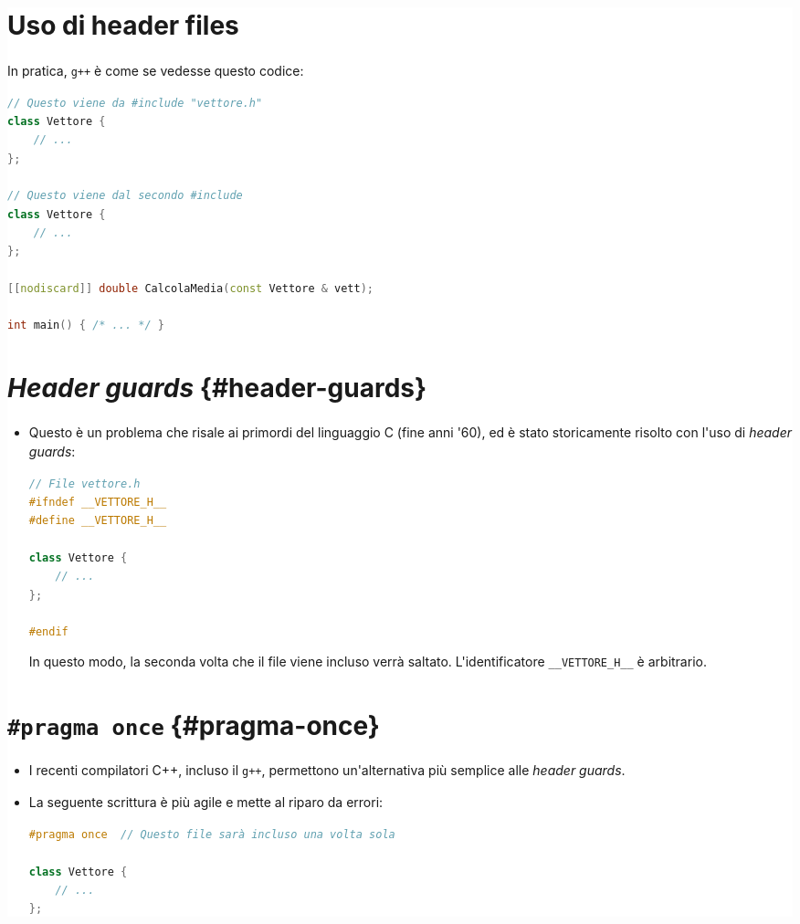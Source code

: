 
# Uso di header files

In pratica, `g++` è come se vedesse questo codice:

```c++
// Questo viene da #include "vettore.h"
class Vettore {
    // ...
};

// Questo viene dal secondo #include
class Vettore {
    // ...
};

[[nodiscard]] double CalcolaMedia(const Vettore & vett);

int main() { /* ... */ }
```

# *Header guards* {#header-guards}

-   Questo è un problema che risale ai primordi del linguaggio C (fine anni '60), ed è stato storicamente risolto con l'uso di *header guards*:

    ```c++
    // File vettore.h
    #ifndef __VETTORE_H__
    #define __VETTORE_H__

    class Vettore {
        // ...
    };

    #endif
    ```

    In questo modo, la seconda volta che il file viene incluso verrà saltato. L'identificatore `__VETTORE_H__` è arbitrario.


# `#pragma once` {#pragma-once}

-   I recenti compilatori C++, incluso il `g++`, permettono un'alternativa più semplice alle *header guards*.

-   La seguente scrittura è più agile e mette al riparo da errori:

    ```c++
    #pragma once  // Questo file sarà incluso una volta sola

    class Vettore {
        // ...
    };
    ```
